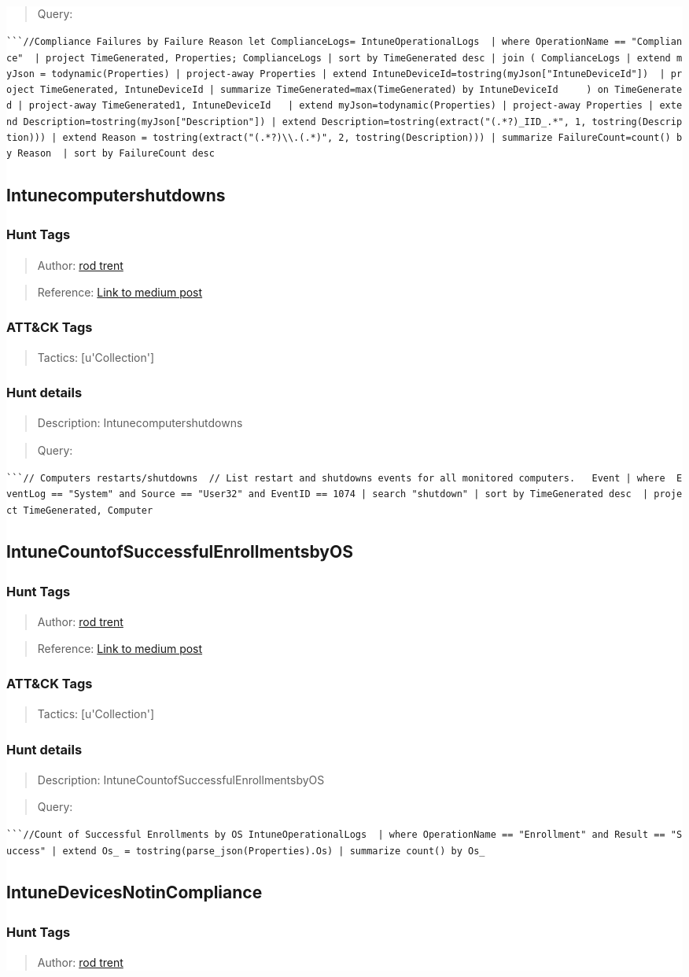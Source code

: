 > Query:

```t
```//Compliance Failures by Failure Reason let ComplianceLogs= IntuneOperationalLogs  | where OperationName == "Compliance"  | project TimeGenerated, Properties; ComplianceLogs | sort by TimeGenerated desc | join ( ComplianceLogs | extend myJson = todynamic(Properties) | project-away Properties | extend IntuneDeviceId=tostring(myJson["IntuneDeviceId"])  | project TimeGenerated, IntuneDeviceId | summarize TimeGenerated=max(TimeGenerated) by IntuneDeviceId     ) on TimeGenerated | project-away TimeGenerated1, IntuneDeviceId   | extend myJson=todynamic(Properties) | project-away Properties | extend Description=tostring(myJson["Description"]) | extend Description=tostring(extract("(.*?)_IID_.*", 1, tostring(Description))) | extend Reason = tostring(extract("(.*?)\\.(.*)", 2, tostring(Description))) | summarize FailureCount=count() by Reason  | sort by FailureCount desc
```

## Intunecomputershutdowns
### Hunt Tags

> Author: [rod trent](https://www.metsys.fr/)

> Reference: [Link to medium post](https://raw.githubusercontent.com/rod-trent/SentinelKQL/master/Intunecomputershutdowns.txt)

### ATT&CK Tags

> Tactics: [u'Collection']

### Hunt details

> Description: Intunecomputershutdowns

> Query:

```t
```// Computers restarts/shutdowns  // List restart and shutdowns events for all monitored computers.   Event | where  EventLog == "System" and Source == "User32" and EventID == 1074 | search "shutdown" | sort by TimeGenerated desc  | project TimeGenerated, Computer
```

## IntuneCountofSuccessfulEnrollmentsbyOS
### Hunt Tags

> Author: [rod trent](https://www.metsys.fr/)

> Reference: [Link to medium post](https://raw.githubusercontent.com/rod-trent/SentinelKQL/master/IntuneCountofSuccessfulEnrollmentsbyOS.txt)

### ATT&CK Tags

> Tactics: [u'Collection']

### Hunt details

> Description: IntuneCountofSuccessfulEnrollmentsbyOS

> Query:

```t
```//Count of Successful Enrollments by OS IntuneOperationalLogs  | where OperationName == "Enrollment" and Result == "Success" | extend Os_ = tostring(parse_json(Properties).Os) | summarize count() by Os_
```

## IntuneDevicesNotinCompliance
### Hunt Tags

> Author: [rod trent](https://www.metsys.fr/)
